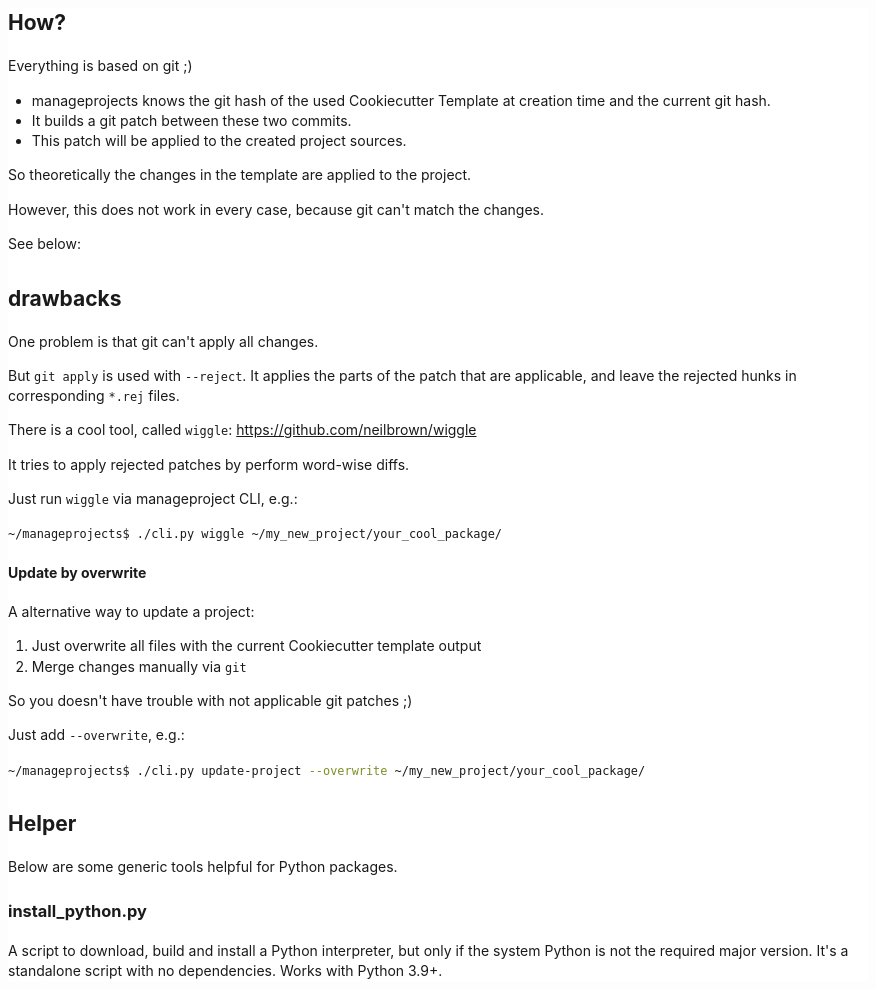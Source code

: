 ## How?

Everything is based on git ;)

* manageprojects knows the git hash of the used Cookiecutter Template at creation time and the current git hash.
* It builds a git patch between these two commits.
* This patch will be applied to the created project sources.

So theoretically the changes in the template are applied to the project.

However, this does not work in every case, because git can't match the changes.

See below:

## drawbacks

One problem is that git can't apply all changes.

But `git apply` is used with `--reject`.
It applies the parts of the patch that are applicable,
and leave the rejected hunks in corresponding `*.rej` files.

There is a cool tool, called `wiggle`: https://github.com/neilbrown/wiggle

It tries to apply rejected patches by perform word-wise diffs.

Just run `wiggle` via manageproject CLI, e.g.:

```bash
~/manageprojects$ ./cli.py wiggle ~/my_new_project/your_cool_package/
```


#### Update by overwrite

A alternative way to update a project:

1. Just overwrite all files with the current Cookiecutter template output
2. Merge changes manually via `git`

So you doesn't have trouble with not applicable git patches ;)

Just add `--overwrite`, e.g.:
```bash
~/manageprojects$ ./cli.py update-project --overwrite ~/my_new_project/your_cool_package/
```


## Helper

Below are some generic tools helpful for Python packages.


### install_python.py

A script to download, build and install a Python interpreter, but only if the system Python is not the required major version.
It's a standalone script with no dependencies. Works with Python 3.9+.
